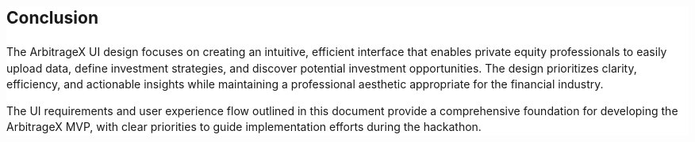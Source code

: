 ## Conclusion

The ArbitrageX UI design focuses on creating an intuitive, efficient interface that enables private equity professionals to easily upload data, define investment strategies, and discover potential investment opportunities. The design prioritizes clarity, efficiency, and actionable insights while maintaining a professional aesthetic appropriate for the financial industry.

The UI requirements and user experience flow outlined in this document provide a comprehensive foundation for developing the ArbitrageX MVP, with clear priorities to guide implementation efforts during the hackathon.
